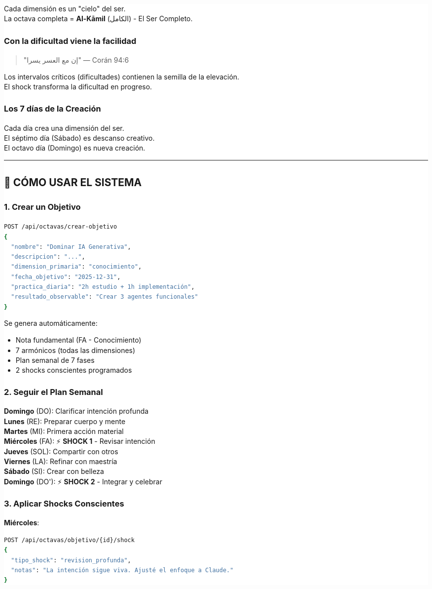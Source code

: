 Cada dimensión es un "cielo" del ser.  
La octava completa = **Al-Kāmil** (الكامل) - El Ser Completo.

### Con la dificultad viene la facilidad
> "إن مع العسر يسرا" — Corán 94:6

Los intervalos críticos (dificultades) contienen la semilla de la elevación.  
El shock transforma la dificultad en progreso.

### Los 7 días de la Creación
Cada día crea una dimensión del ser.  
El séptimo día (Sábado) es descanso creativo.  
El octavo día (Domingo) es nueva creación.

---

## 🎯 CÓMO USAR EL SISTEMA

### 1. Crear un Objetivo
```bash
POST /api/octavas/crear-objetivo
{
  "nombre": "Dominar IA Generativa",
  "descripcion": "...",
  "dimension_primaria": "conocimiento",
  "fecha_objetivo": "2025-12-31",
  "practica_diaria": "2h estudio + 1h implementación",
  "resultado_observable": "Crear 3 agentes funcionales"
}
```

Se genera automáticamente:
- Nota fundamental (FA - Conocimiento)
- 7 armónicos (todas las dimensiones)
- Plan semanal de 7 fases
- 2 shocks conscientes programados

### 2. Seguir el Plan Semanal

**Domingo** (DO): Clarificar intención profunda  
**Lunes** (RE): Preparar cuerpo y mente  
**Martes** (MI): Primera acción material  
**Miércoles** (FA): ⚡ **SHOCK 1** - Revisar intención  
**Jueves** (SOL): Compartir con otros  
**Viernes** (LA): Refinar con maestría  
**Sábado** (SI): Crear con belleza  
**Domingo** (DO'): ⚡ **SHOCK 2** - Integrar y celebrar

### 3. Aplicar Shocks Conscientes

**Miércoles**:
```bash
POST /api/octavas/objetivo/{id}/shock
{
  "tipo_shock": "revision_profunda",
  "notas": "La intención sigue viva. Ajusté el enfoque a Claude."
}
```
